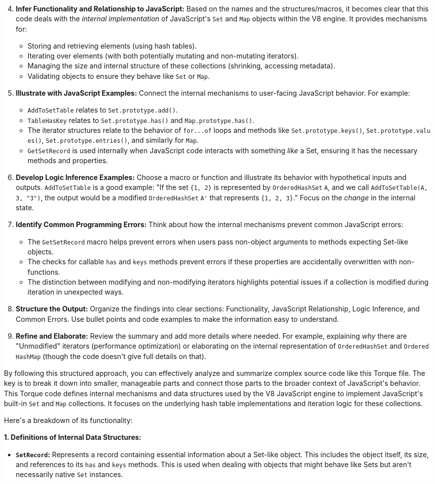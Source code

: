 4. **Infer Functionality and Relationship to JavaScript:** Based on the names and the structures/macros, it becomes clear that this code deals with the *internal implementation* of JavaScript's `Set` and `Map` objects within the V8 engine. It provides mechanisms for:

    * Storing and retrieving elements (using hash tables).
    * Iterating over elements (with both potentially mutating and non-mutating iterators).
    * Managing the size and internal structure of these collections (shrinking, accessing metadata).
    * Validating objects to ensure they behave like `Set` or `Map`.

5. **Illustrate with JavaScript Examples:**  Connect the internal mechanisms to user-facing JavaScript behavior. For example:

    * `AddToSetTable` relates to `Set.prototype.add()`.
    * `TableHasKey` relates to `Set.prototype.has()` and `Map.prototype.has()`.
    * The iterator structures relate to the behavior of `for...of` loops and methods like `Set.prototype.keys()`, `Set.prototype.values()`, `Set.prototype.entries()`, and similarly for `Map`.
    * `GetSetRecord` is used internally when JavaScript code interacts with something *like* a Set, ensuring it has the necessary methods and properties.

6. **Develop Logic Inference Examples:** Choose a macro or function and illustrate its behavior with hypothetical inputs and outputs. `AddToSetTable` is a good example: "If the set `{1, 2}` is represented by `OrderedHashSet` `A`, and we call `AddToSetTable(A, 3, "3")`, the output would be a modified `OrderedHashSet` `A'` that represents `{1, 2, 3}`."  Focus on the *change* in the internal state.

7. **Identify Common Programming Errors:** Think about how the internal mechanisms prevent common JavaScript errors:

    * The `GetSetRecord` macro helps prevent errors when users pass non-object arguments to methods expecting Set-like objects.
    * The checks for callable `has` and `keys` methods prevent errors if these properties are accidentally overwritten with non-functions.
    * The distinction between modifying and non-modifying iterators highlights potential issues if a collection is modified during iteration in unexpected ways.

8. **Structure the Output:** Organize the findings into clear sections: Functionality, JavaScript Relationship, Logic Inference, and Common Errors. Use bullet points and code examples to make the information easy to understand.

9. **Refine and Elaborate:**  Review the summary and add more details where needed. For example, explaining *why* there are "Unmodified" iterators (performance optimization) or elaborating on the internal representation of `OrderedHashSet` and `OrderedHashMap` (though the code doesn't give full details on that).

By following this structured approach, you can effectively analyze and summarize complex source code like this Torque file. The key is to break it down into smaller, manageable parts and connect those parts to the broader context of JavaScript's behavior.
This Torque code defines internal mechanisms and data structures used by the V8 JavaScript engine to implement JavaScript's built-in `Set` and `Map` collections. It focuses on the underlying hash table implementations and iteration logic for these collections.

Here's a breakdown of its functionality:

**1. Definitions of Internal Data Structures:**

* **`SetRecord`:** Represents a record containing essential information about a Set-like object. This includes the object itself, its size, and references to its `has` and `keys` methods. This is used when dealing with objects that might behave like Sets but aren't necessarily native `Set` instances.
